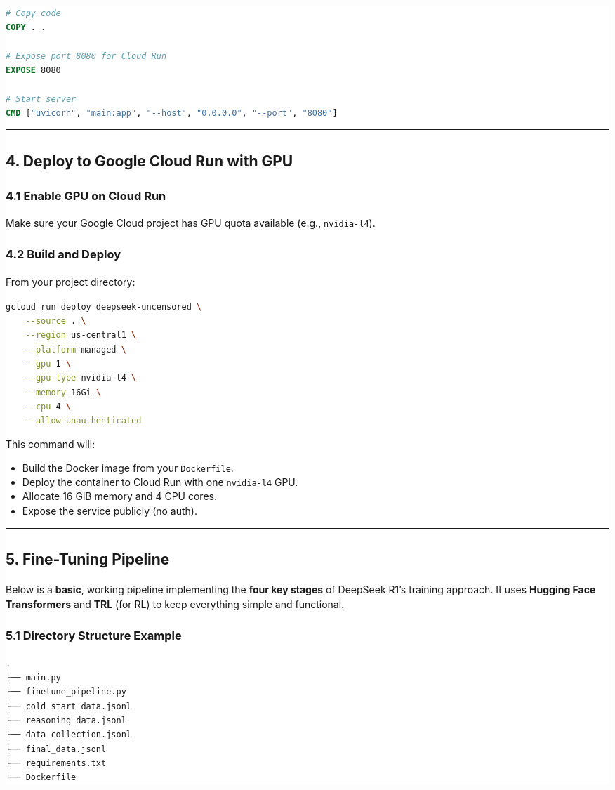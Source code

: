 ```dockerfile
# Copy code
COPY . .

# Expose port 8080 for Cloud Run
EXPOSE 8080

# Start server
CMD ["uvicorn", "main:app", "--host", "0.0.0.0", "--port", "8080"]
```

---

## 4. Deploy to Google Cloud Run with GPU

### 4.1 Enable GPU on Cloud Run

Make sure your Google Cloud project has GPU quota available (e.g., `nvidia-l4`).

### 4.2 Build and Deploy

From your project directory:

```bash
gcloud run deploy deepseek-uncensored \
    --source . \
    --region us-central1 \
    --platform managed \
    --gpu 1 \
    --gpu-type nvidia-l4 \
    --memory 16Gi \
    --cpu 4 \
    --allow-unauthenticated
```

This command will:

- Build the Docker image from your `Dockerfile`.
- Deploy the container to Cloud Run with one `nvidia-l4` GPU.
- Allocate 16 GiB memory and 4 CPU cores.
- Expose the service publicly (no auth).

---

## 5. Fine-Tuning Pipeline

Below is a **basic**, working pipeline implementing the **four key stages** of DeepSeek R1’s training approach. It uses **Hugging Face Transformers** and **TRL** (for RL) to keep everything simple and functional.  

### 5.1 Directory Structure Example

```
.
├── main.py
├── finetune_pipeline.py
├── cold_start_data.jsonl
├── reasoning_data.jsonl
├── data_collection.jsonl
├── final_data.jsonl
├── requirements.txt
└── Dockerfile
```
